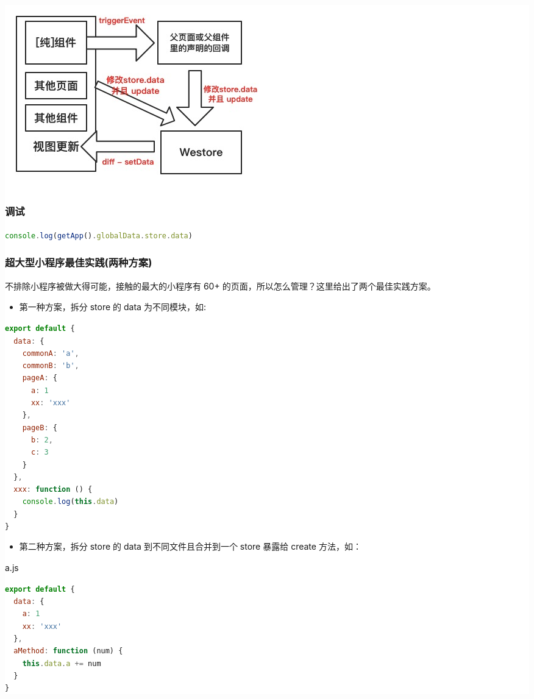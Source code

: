 ![data-flow](./asset/data-flow2.jpg)

### 调试

```js
console.log(getApp().globalData.store.data)
```

### 超大型小程序最佳实践(两种方案)

不排除小程序被做大得可能，接触的最大的小程序有 60+ 的页面，所以怎么管理？这里给出了两个最佳实践方案。

* 第一种方案，拆分 store 的 data 为不同模块，如:

```js
export default {
  data: {
    commonA: 'a',
    commonB: 'b',
    pageA: {
      a: 1
      xx: 'xxx'
    },
    pageB: {
      b: 2,
      c: 3
    }
  },
  xxx: function () {
    console.log(this.data)
  }
}
```

* 第二种方案，拆分 store 的 data 到不同文件且合并到一个 store 暴露给 create 方法，如：

a.js

```js
export default {
  data: {
    a: 1
    xx: 'xxx'
  },
  aMethod: function (num) {
    this.data.a += num
  }
}
```
